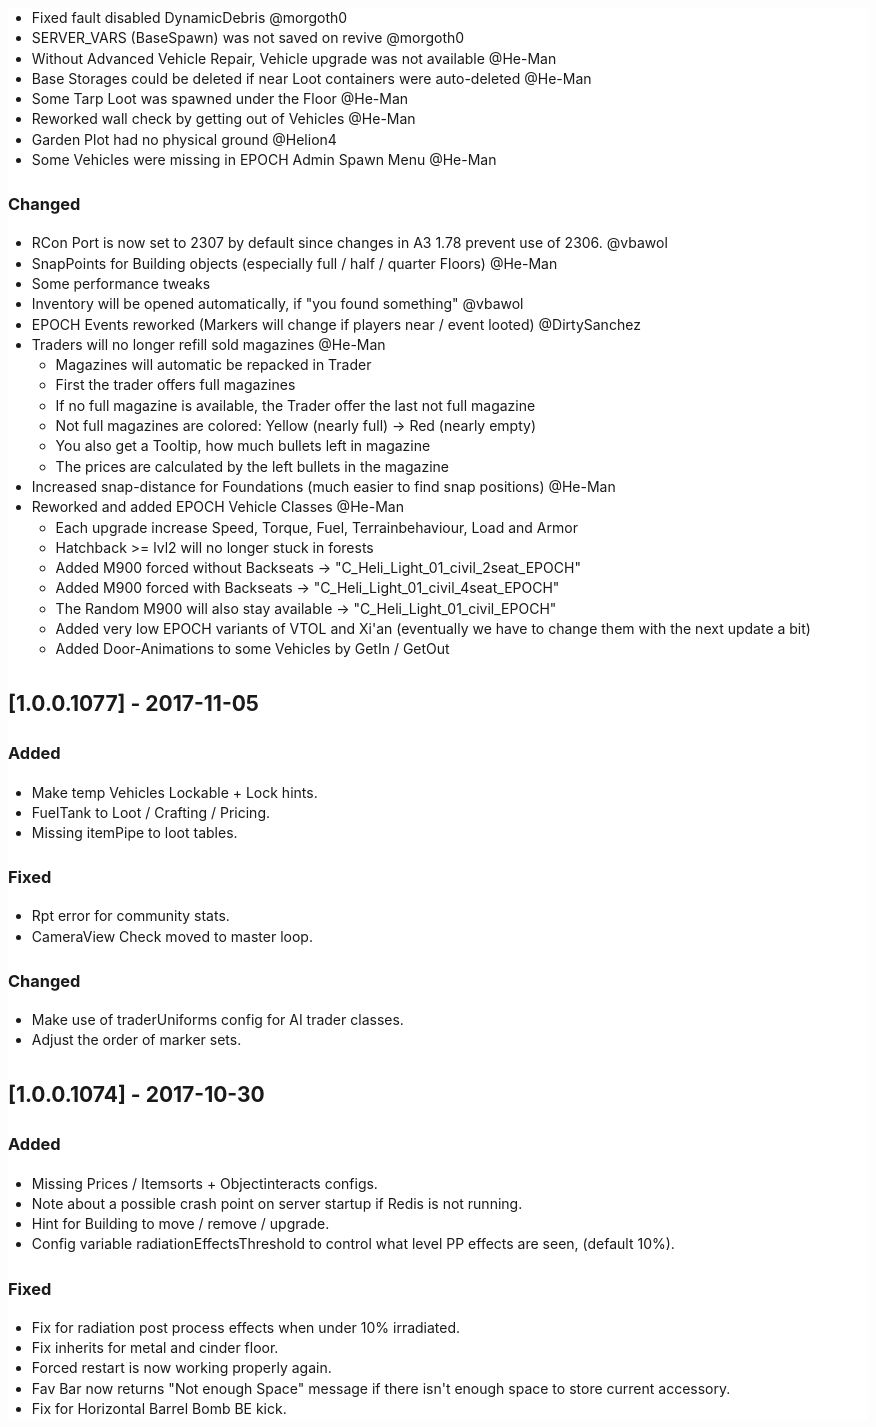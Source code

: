 - Fixed fault disabled DynamicDebris @morgoth0
- SERVER_VARS (BaseSpawn) was not saved on revive @morgoth0
- Without Advanced Vehicle Repair, Vehicle upgrade was not available @He-Man
- Base Storages could be deleted if near Loot containers were auto-deleted @He-Man
- Some Tarp Loot was spawned under the Floor @He-Man
- Reworked wall check by getting out of Vehicles @He-Man
- Garden Plot had no physical ground @Helion4
- Some Vehicles were missing in EPOCH Admin Spawn Menu @He-Man
### Changed
- RCon Port is now set to 2307 by default since changes in A3 1.78 prevent use of 2306. @vbawol
- SnapPoints for Building objects (especially full / half / quarter Floors) @He-Man
- Some performance tweaks
- Inventory will be opened automatically, if "you found something" @vbawol
- EPOCH Events reworked (Markers will change if players near / event looted) @DirtySanchez
- Traders will no longer refill sold magazines @He-Man
   - Magazines will automatic be repacked in Trader
   - First the trader offers full magazines
   - If no full magazine is available, the Trader offer the last not full magazine
   - Not full magazines are colored: Yellow (nearly full) -> Red (nearly empty)
   - You also get a Tooltip, how much bullets left in magazine
   - The prices are calculated by the left bullets in the magazine
- Increased snap-distance for Foundations (much easier to find snap positions) @He-Man
- Reworked and added EPOCH Vehicle Classes @He-Man
   - Each upgrade increase Speed, Torque, Fuel, Terrainbehaviour, Load and Armor
   - Hatchback >= lvl2 will no longer stuck in forests
   - Added M900 forced without Backseats -> "C_Heli_Light_01_civil_2seat_EPOCH"
   - Added M900 forced with Backseats -> "C_Heli_Light_01_civil_4seat_EPOCH"
   - The Random M900 will also stay available -> "C_Heli_Light_01_civil_EPOCH"
   - Added very low EPOCH variants of VTOL and Xi'an (eventually we have to change them with the next update a bit)
   - Added Door-Animations to some Vehicles by GetIn / GetOut

## [1.0.0.1077] - 2017-11-05
### Added
- Make temp Vehicles Lockable + Lock hints.
- FuelTank to Loot / Crafting / Pricing.
- Missing itemPipe to loot tables.
### Fixed
- Rpt error for community stats.
- CameraView Check moved to master loop.
### Changed
- Make use of traderUniforms config for AI trader classes.
- Adjust the order of marker sets.

## [1.0.0.1074] - 2017-10-30
### Added
- Missing Prices / Itemsorts + Objectinteracts configs.
- Note about a possible crash point on server startup if Redis is not running.
- Hint for Building to move / remove / upgrade.
- Config variable radiationEffectsThreshold to control what level PP effects are seen, (default 10%).
### Fixed
- Fix for radiation post process effects when under 10% irradiated.
- Fix inherits for metal and cinder floor.
- Forced restart is now working properly again.
- Fav Bar now returns "Not enough Space" message if there isn't enough space to store current accessory.
- Fix for Horizontal Barrel Bomb BE kick.